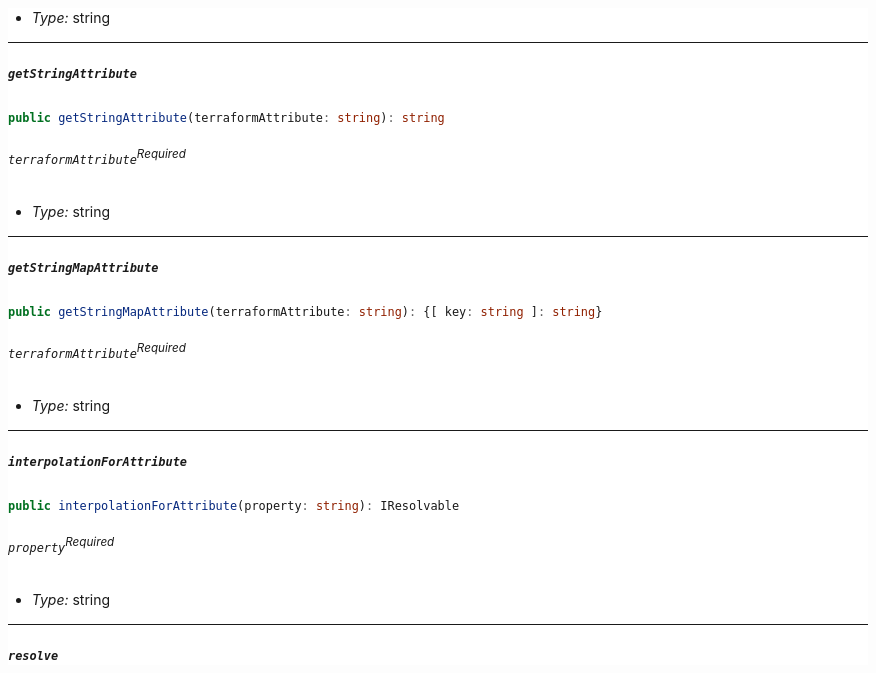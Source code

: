 - *Type:* string

---

##### `getStringAttribute` <a name="getStringAttribute" id="rhizo-co-terraform-provider-lacework.integrationGar.IntegrationGarLimitByLabelOutputReference.getStringAttribute"></a>

```typescript
public getStringAttribute(terraformAttribute: string): string
```

###### `terraformAttribute`<sup>Required</sup> <a name="terraformAttribute" id="rhizo-co-terraform-provider-lacework.integrationGar.IntegrationGarLimitByLabelOutputReference.getStringAttribute.parameter.terraformAttribute"></a>

- *Type:* string

---

##### `getStringMapAttribute` <a name="getStringMapAttribute" id="rhizo-co-terraform-provider-lacework.integrationGar.IntegrationGarLimitByLabelOutputReference.getStringMapAttribute"></a>

```typescript
public getStringMapAttribute(terraformAttribute: string): {[ key: string ]: string}
```

###### `terraformAttribute`<sup>Required</sup> <a name="terraformAttribute" id="rhizo-co-terraform-provider-lacework.integrationGar.IntegrationGarLimitByLabelOutputReference.getStringMapAttribute.parameter.terraformAttribute"></a>

- *Type:* string

---

##### `interpolationForAttribute` <a name="interpolationForAttribute" id="rhizo-co-terraform-provider-lacework.integrationGar.IntegrationGarLimitByLabelOutputReference.interpolationForAttribute"></a>

```typescript
public interpolationForAttribute(property: string): IResolvable
```

###### `property`<sup>Required</sup> <a name="property" id="rhizo-co-terraform-provider-lacework.integrationGar.IntegrationGarLimitByLabelOutputReference.interpolationForAttribute.parameter.property"></a>

- *Type:* string

---

##### `resolve` <a name="resolve" id="rhizo-co-terraform-provider-lacework.integrationGar.IntegrationGarLimitByLabelOutputReference.resolve"></a>

